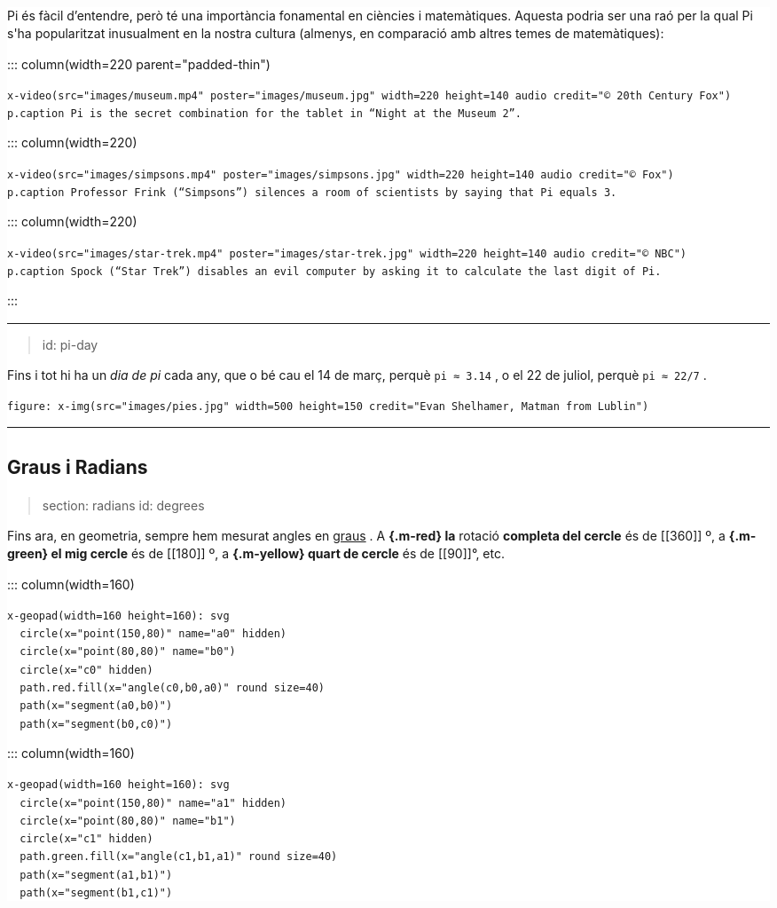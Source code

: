 Pi és fàcil d’entendre, però té una importància fonamental en ciències i matemàtiques. Aquesta podria ser una raó per la qual Pi s'ha popularitzat inusualment en la nostra cultura (almenys, en comparació amb altres temes de matemàtiques): 

::: column(width=220 parent="padded-thin")

    x-video(src="images/museum.mp4" poster="images/museum.jpg" width=220 height=140 audio credit="© 20th Century Fox")
    p.caption Pi is the secret combination for the tablet in “Night at the Museum 2”.

::: column(width=220)

    x-video(src="images/simpsons.mp4" poster="images/simpsons.jpg" width=220 height=140 audio credit="© Fox")
    p.caption Professor Frink (“Simpsons”) silences a room of scientists by saying that Pi equals 3.

::: column(width=220)

    x-video(src="images/star-trek.mp4" poster="images/star-trek.jpg" width=220 height=140 audio credit="© NBC")
    p.caption Spock (“Star Trek”) disables an evil computer by asking it to calculate the last digit of Pi.

:::

---
> id: pi-day

Fins i tot hi ha un _dia de pi_ cada any, que o bé cau el 14 de març, perquè `pi ≈ 3.14` , o el 22 de juliol, perquè `pi ≈ 22/7` . 

    figure: x-img(src="images/pies.jpg" width=500 height=150 credit="Evan Shelhamer, Matman from Lublin")

---

## Graus i Radians 

> section: radians
> id: degrees

Fins ara, en geometria, sempre hem mesurat angles en [graus](gloss:degrees) . A __{.m-red} la__ rotació __completa del cercle__ és de [[360]] º, a __{.m-green} el mig cercle__ és de [[180]] º, a __{.m-yellow} quart de cercle__ és de [[90]]°, etc. 

::: column(width=160)

    x-geopad(width=160 height=160): svg
      circle(x="point(150,80)" name="a0" hidden)
      circle(x="point(80,80)" name="b0")
      circle(x="c0" hidden)
      path.red.fill(x="angle(c0,b0,a0)" round size=40)
      path(x="segment(a0,b0)")
      path(x="segment(b0,c0)")

::: column(width=160)

    x-geopad(width=160 height=160): svg
      circle(x="point(150,80)" name="a1" hidden)
      circle(x="point(80,80)" name="b1")
      circle(x="c1" hidden)
      path.green.fill(x="angle(c1,b1,a1)" round size=40)
      path(x="segment(a1,b1)")
      path(x="segment(b1,c1)")
